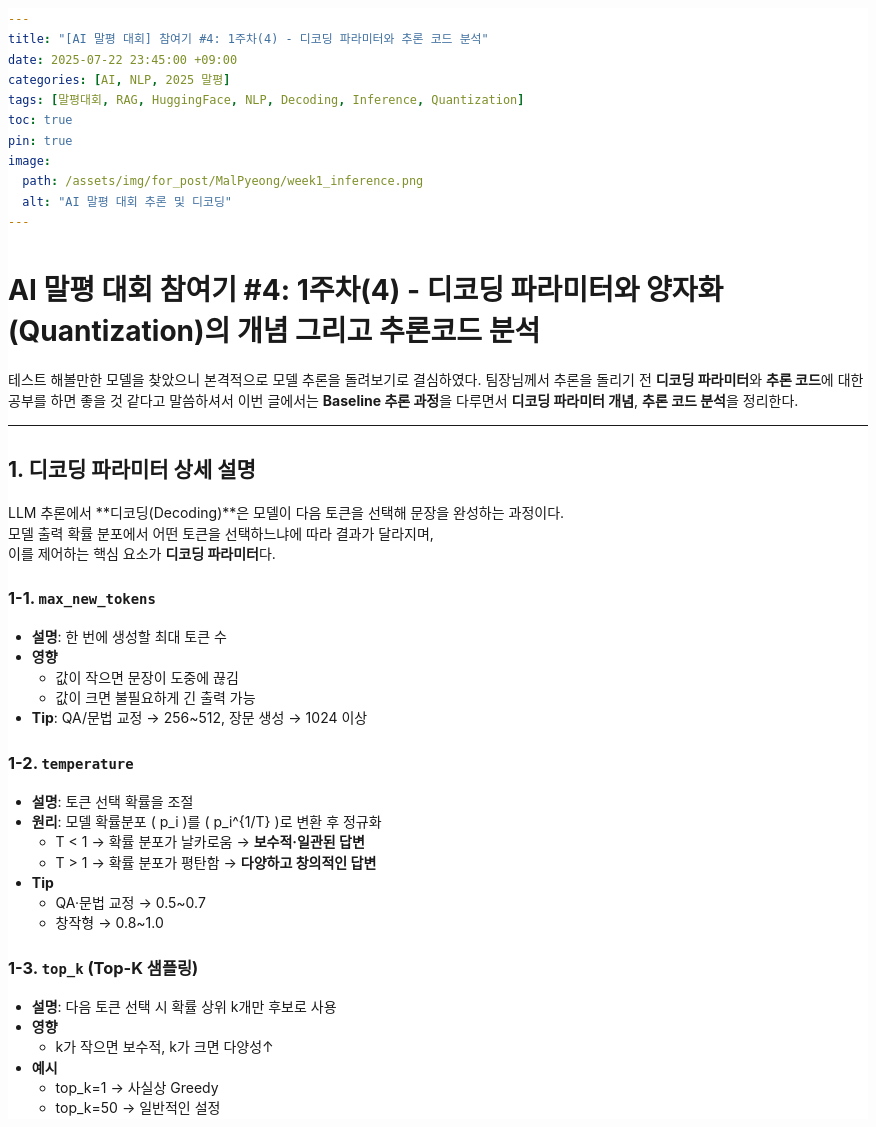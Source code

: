 ```yaml
---
title: "[AI 말평 대회] 참여기 #4: 1주차(4) - 디코딩 파라미터와 추론 코드 분석"
date: 2025-07-22 23:45:00 +09:00
categories: [AI, NLP, 2025 말평]
tags: [말평대회, RAG, HuggingFace, NLP, Decoding, Inference, Quantization]
toc: true
pin: true
image:
  path: /assets/img/for_post/MalPyeong/week1_inference.png
  alt: "AI 말평 대회 추론 및 디코딩"
---
```


# AI 말평 대회 참여기 #4: 1주차(4) - 디코딩 파라미터와 양자화(Quantization)의 개념 그리고 추론코드 분석

테스트 해볼만한 모델을 찾았으니 본격적으로 모델 추론을 돌려보기로 결심하였다.
팀장님께서 추론을 돌리기 전 **디코딩 파라미터**와 **추론 코드**에 대한 공부를 하면 좋을 것 같다고 말씀하셔서
이번 글에서는 **Baseline 추론 과정**을 다루면서 **디코딩 파라미터 개념**, **추론 코드 분석**을 정리한다.

---

## 1. 디코딩 파라미터 상세 설명

LLM 추론에서 **디코딩(Decoding)**은 모델이 다음 토큰을 선택해 문장을 완성하는 과정이다.  
모델 출력 확률 분포에서 어떤 토큰을 선택하느냐에 따라 결과가 달라지며,  
이를 제어하는 핵심 요소가 **디코딩 파라미터**다.

### 1-1. `max_new_tokens`
- **설명**: 한 번에 생성할 최대 토큰 수
- **영향**
  - 값이 작으면 문장이 도중에 끊김
  - 값이 크면 불필요하게 긴 출력 가능
- **Tip**: QA/문법 교정 → 256~512, 장문 생성 → 1024 이상

### 1-2. `temperature`
- **설명**: 토큰 선택 확률을 조절
- **원리**: 모델 확률분포 \( p_i \)를 \( p_i^{1/T} \)로 변환 후 정규화
  - T < 1 → 확률 분포가 날카로움 → **보수적·일관된 답변**
  - T > 1 → 확률 분포가 평탄함 → **다양하고 창의적인 답변**
- **Tip**
  - QA·문법 교정 → 0.5~0.7
  - 창작형 → 0.8~1.0

### 1-3. `top_k` (Top-K 샘플링)
- **설명**: 다음 토큰 선택 시 확률 상위 k개만 후보로 사용
- **영향**
  - k가 작으면 보수적, k가 크면 다양성↑
- **예시**
  - top_k=1 → 사실상 Greedy
  - top_k=50 → 일반적인 설정
